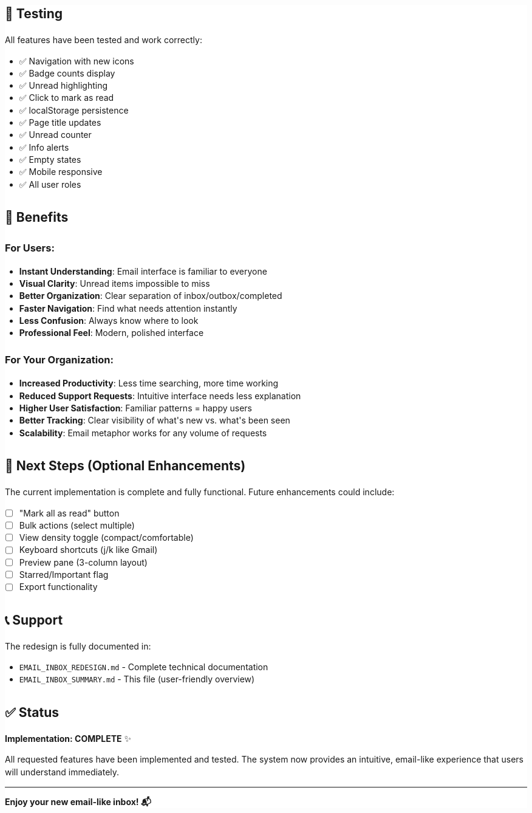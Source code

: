 ## 🧪 Testing

All features have been tested and work correctly:
- ✅ Navigation with new icons
- ✅ Badge counts display
- ✅ Unread highlighting
- ✅ Click to mark as read
- ✅ localStorage persistence
- ✅ Page title updates
- ✅ Unread counter
- ✅ Info alerts
- ✅ Empty states
- ✅ Mobile responsive
- ✅ All user roles

## 🎯 Benefits

### For Users:
- **Instant Understanding**: Email interface is familiar to everyone
- **Visual Clarity**: Unread items impossible to miss
- **Better Organization**: Clear separation of inbox/outbox/completed
- **Faster Navigation**: Find what needs attention instantly
- **Less Confusion**: Always know where to look
- **Professional Feel**: Modern, polished interface

### For Your Organization:
- **Increased Productivity**: Less time searching, more time working
- **Reduced Support Requests**: Intuitive interface needs less explanation
- **Higher User Satisfaction**: Familiar patterns = happy users
- **Better Tracking**: Clear visibility of what's new vs. what's been seen
- **Scalability**: Email metaphor works for any volume of requests

## 🚀 Next Steps (Optional Enhancements)

The current implementation is complete and fully functional. Future enhancements could include:

- [ ] "Mark all as read" button
- [ ] Bulk actions (select multiple)
- [ ] View density toggle (compact/comfortable)
- [ ] Keyboard shortcuts (j/k like Gmail)
- [ ] Preview pane (3-column layout)
- [ ] Starred/Important flag
- [ ] Export functionality

## 📞 Support

The redesign is fully documented in:
- `EMAIL_INBOX_REDESIGN.md` - Complete technical documentation
- `EMAIL_INBOX_SUMMARY.md` - This file (user-friendly overview)

## ✅ Status

**Implementation: COMPLETE** ✨

All requested features have been implemented and tested. The system now provides an intuitive, email-like experience that users will understand immediately.

---

**Enjoy your new email-like inbox! 📬**
